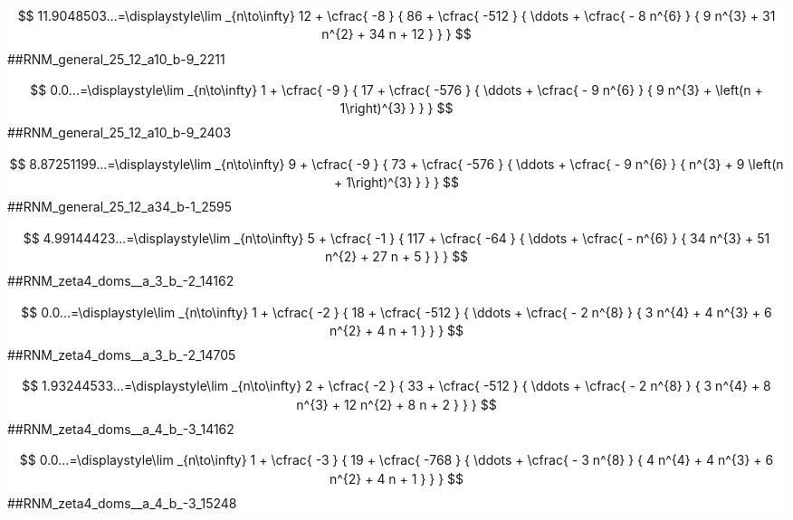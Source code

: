 $$ 11.9048503...=\displaystyle\lim _{n\to\infty} 
    12 + \cfrac{ -8 }
        { 86 + \cfrac{ -512 }
            { \ddots + \cfrac{ - 8 n^{6} }
                { 9 n^{3} + 31 n^{2} + 34 n + 12 } } }
     $$
##RNM_general_25_12_a10_b-9_2211

$$ 0.0...=\displaystyle\lim _{n\to\infty} 
    1 + \cfrac{ -9 }
        { 17 + \cfrac{ -576 }
            { \ddots + \cfrac{ - 9 n^{6} }
                { 9 n^{3} + \left(n + 1\right)^{3} } } }
     $$
##RNM_general_25_12_a10_b-9_2403

$$ 8.87251199...=\displaystyle\lim _{n\to\infty} 
    9 + \cfrac{ -9 }
        { 73 + \cfrac{ -576 }
            { \ddots + \cfrac{ - 9 n^{6} }
                { n^{3} + 9 \left(n + 1\right)^{3} } } }
     $$
##RNM_general_25_12_a34_b-1_2595

$$ 4.99144423...=\displaystyle\lim _{n\to\infty} 
    5 + \cfrac{ -1 }
        { 117 + \cfrac{ -64 }
            { \ddots + \cfrac{ - n^{6} }
                { 34 n^{3} + 51 n^{2} + 27 n + 5 } } }
     $$
##RNM_zeta4_doms__a_3_b_-2_14162

$$ 0.0...=\displaystyle\lim _{n\to\infty} 
    1 + \cfrac{ -2 }
        { 18 + \cfrac{ -512 }
            { \ddots + \cfrac{ - 2 n^{8} }
                { 3 n^{4} + 4 n^{3} + 6 n^{2} + 4 n + 1 } } }
     $$
##RNM_zeta4_doms__a_3_b_-2_14705

$$ 1.93244533...=\displaystyle\lim _{n\to\infty} 
    2 + \cfrac{ -2 }
        { 33 + \cfrac{ -512 }
            { \ddots + \cfrac{ - 2 n^{8} }
                { 3 n^{4} + 8 n^{3} + 12 n^{2} + 8 n + 2 } } }
     $$
##RNM_zeta4_doms__a_4_b_-3_14162

$$ 0.0...=\displaystyle\lim _{n\to\infty} 
    1 + \cfrac{ -3 }
        { 19 + \cfrac{ -768 }
            { \ddots + \cfrac{ - 3 n^{8} }
                { 4 n^{4} + 4 n^{3} + 6 n^{2} + 4 n + 1 } } }
     $$
##RNM_zeta4_doms__a_4_b_-3_15248
